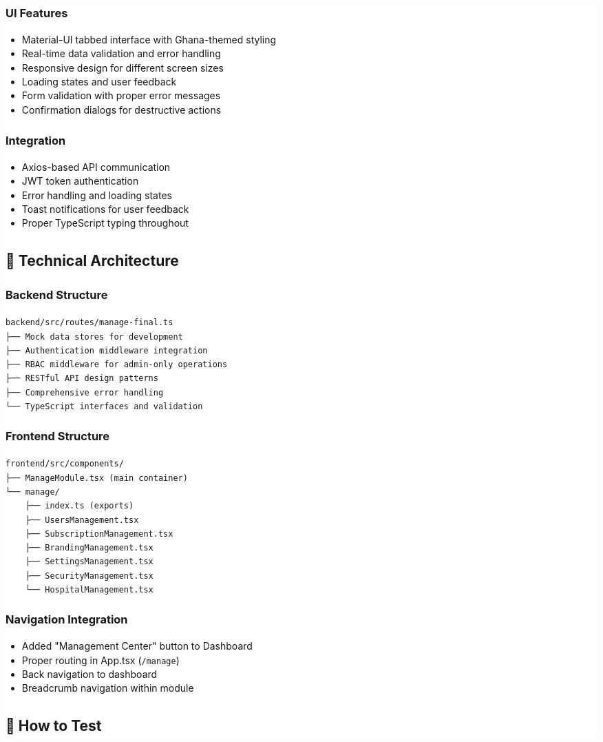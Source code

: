### UI Features
- Material-UI tabbed interface with Ghana-themed styling
- Real-time data validation and error handling
- Responsive design for different screen sizes
- Loading states and user feedback
- Form validation with proper error messages
- Confirmation dialogs for destructive actions

### Integration
- Axios-based API communication
- JWT token authentication
- Error handling and loading states
- Toast notifications for user feedback
- Proper TypeScript typing throughout

## 🔧 Technical Architecture

### Backend Structure
```
backend/src/routes/manage-final.ts
├── Mock data stores for development
├── Authentication middleware integration
├── RBAC middleware for admin-only operations
├── RESTful API design patterns
├── Comprehensive error handling
└── TypeScript interfaces and validation
```

### Frontend Structure
```
frontend/src/components/
├── ManageModule.tsx (main container)
└── manage/
    ├── index.ts (exports)
    ├── UsersManagement.tsx
    ├── SubscriptionManagement.tsx
    ├── BrandingManagement.tsx
    ├── SettingsManagement.tsx
    ├── SecurityManagement.tsx
    └── HospitalManagement.tsx
```

### Navigation Integration
- Added "Management Center" button to Dashboard
- Proper routing in App.tsx (`/manage`)
- Back navigation to dashboard
- Breadcrumb navigation within module

## 🚀 How to Test

